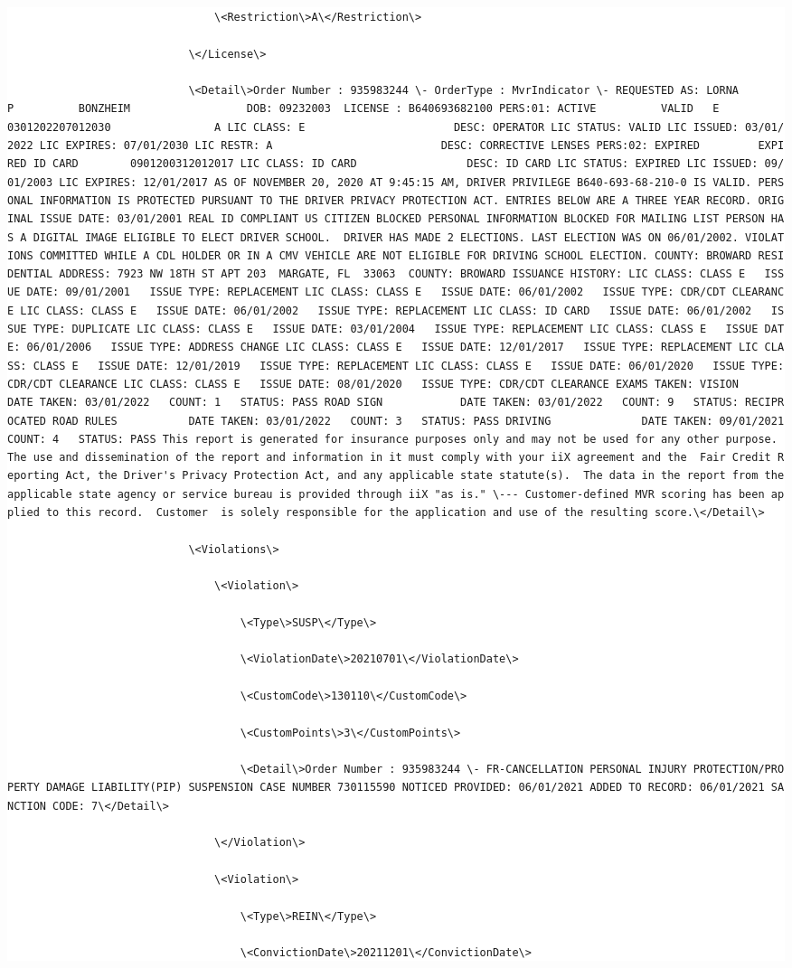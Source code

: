                                     \<Restriction\>A\</Restriction\>

                                \</License\>

                                \<Detail\>Order Number : 935983244 \- OrderType : MvrIndicator \- REQUESTED AS: LORNA          P          BONZHEIM                  DOB: 09232003  LICENSE : B640693682100 PERS:01: ACTIVE          VALID   E              0301202207012030                A LIC CLASS: E                       DESC: OPERATOR LIC STATUS: VALID LIC ISSUED: 03/01/2022 LIC EXPIRES: 07/01/2030 LIC RESTR: A                          DESC: CORRECTIVE LENSES PERS:02: EXPIRED         EXPIRED ID CARD        0901200312012017 LIC CLASS: ID CARD                 DESC: ID CARD LIC STATUS: EXPIRED LIC ISSUED: 09/01/2003 LIC EXPIRES: 12/01/2017 AS OF NOVEMBER 20, 2020 AT 9:45:15 AM, DRIVER PRIVILEGE B640-693-68-210-0 IS VALID. PERSONAL INFORMATION IS PROTECTED PURSUANT TO THE DRIVER PRIVACY PROTECTION ACT. ENTRIES BELOW ARE A THREE YEAR RECORD. ORIGINAL ISSUE DATE: 03/01/2001 REAL ID COMPLIANT US CITIZEN BLOCKED PERSONAL INFORMATION BLOCKED FOR MAILING LIST PERSON HAS A DIGITAL IMAGE ELIGIBLE TO ELECT DRIVER SCHOOL.  DRIVER HAS MADE 2 ELECTIONS. LAST ELECTION WAS ON 06/01/2002. VIOLATIONS COMMITTED WHILE A CDL HOLDER OR IN A CMV VEHICLE ARE NOT ELIGIBLE FOR DRIVING SCHOOL ELECTION. COUNTY: BROWARD RESIDENTIAL ADDRESS: 7923 NW 18TH ST APT 203  MARGATE, FL  33063  COUNTY: BROWARD ISSUANCE HISTORY: LIC CLASS: CLASS E   ISSUE DATE: 09/01/2001   ISSUE TYPE: REPLACEMENT LIC CLASS: CLASS E   ISSUE DATE: 06/01/2002   ISSUE TYPE: CDR/CDT CLEARANCE LIC CLASS: CLASS E   ISSUE DATE: 06/01/2002   ISSUE TYPE: REPLACEMENT LIC CLASS: ID CARD   ISSUE DATE: 06/01/2002   ISSUE TYPE: DUPLICATE LIC CLASS: CLASS E   ISSUE DATE: 03/01/2004   ISSUE TYPE: REPLACEMENT LIC CLASS: CLASS E   ISSUE DATE: 06/01/2006   ISSUE TYPE: ADDRESS CHANGE LIC CLASS: CLASS E   ISSUE DATE: 12/01/2017   ISSUE TYPE: REPLACEMENT LIC CLASS: CLASS E   ISSUE DATE: 12/01/2019   ISSUE TYPE: REPLACEMENT LIC CLASS: CLASS E   ISSUE DATE: 06/01/2020   ISSUE TYPE: CDR/CDT CLEARANCE LIC CLASS: CLASS E   ISSUE DATE: 08/01/2020   ISSUE TYPE: CDR/CDT CLEARANCE EXAMS TAKEN: VISION               DATE TAKEN: 03/01/2022   COUNT: 1   STATUS: PASS ROAD SIGN            DATE TAKEN: 03/01/2022   COUNT: 9   STATUS: RECIPROCATED ROAD RULES           DATE TAKEN: 03/01/2022   COUNT: 3   STATUS: PASS DRIVING              DATE TAKEN: 09/01/2021   COUNT: 4   STATUS: PASS This report is generated for insurance purposes only and may not be used for any other purpose.  The use and dissemination of the report and information in it must comply with your iiX agreement and the  Fair Credit Reporting Act, the Driver's Privacy Protection Act, and any applicable state statute(s).  The data in the report from the applicable state agency or service bureau is provided through iiX "as is." \--- Customer-defined MVR scoring has been applied to this record.  Customer  is solely responsible for the application and use of the resulting score.\</Detail\>

                                \<Violations\>

                                    \<Violation\>

                                        \<Type\>SUSP\</Type\>

                                        \<ViolationDate\>20210701\</ViolationDate\>

                                        \<CustomCode\>130110\</CustomCode\>

                                        \<CustomPoints\>3\</CustomPoints\>

                                        \<Detail\>Order Number : 935983244 \- FR-CANCELLATION PERSONAL INJURY PROTECTION/PROPERTY DAMAGE LIABILITY(PIP) SUSPENSION CASE NUMBER 730115590 NOTICED PROVIDED: 06/01/2021 ADDED TO RECORD: 06/01/2021 SANCTION CODE: 7\</Detail\>

                                    \</Violation\>

                                    \<Violation\>

                                        \<Type\>REIN\</Type\>

                                        \<ConvictionDate\>20211201\</ConvictionDate\>
